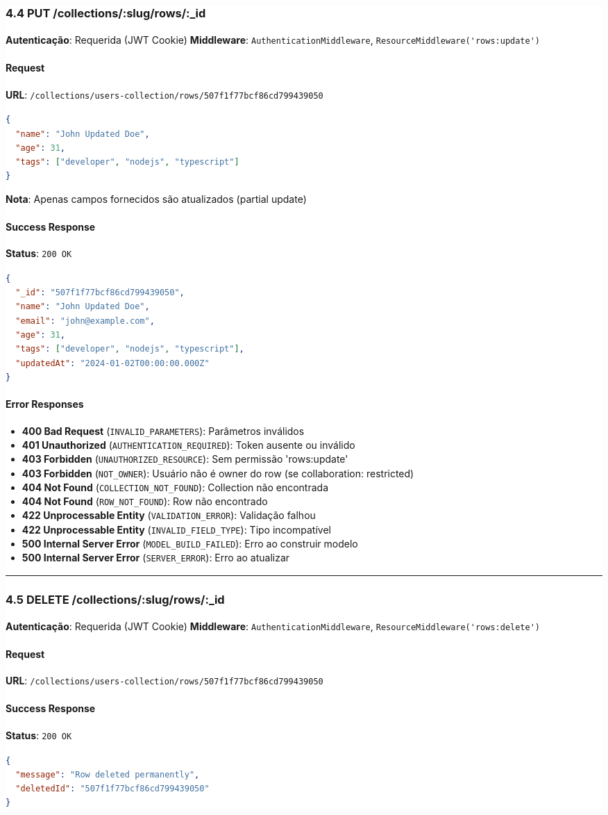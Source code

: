 
### 4.4 PUT /collections/:slug/rows/:_id
**Autenticação**: Requerida (JWT Cookie)
**Middleware**: `AuthenticationMiddleware`, `ResourceMiddleware('rows:update')`

#### Request
**URL**: `/collections/users-collection/rows/507f1f77bcf86cd799439050`
```json
{
  "name": "John Updated Doe",
  "age": 31,
  "tags": ["developer", "nodejs", "typescript"]
}
```
**Nota**: Apenas campos fornecidos são atualizados (partial update)

#### Success Response
**Status**: `200 OK`
```json
{
  "_id": "507f1f77bcf86cd799439050",
  "name": "John Updated Doe",
  "email": "john@example.com",
  "age": 31,
  "tags": ["developer", "nodejs", "typescript"],
  "updatedAt": "2024-01-02T00:00:00.000Z"
}
```

#### Error Responses
- **400 Bad Request** (`INVALID_PARAMETERS`): Parâmetros inválidos
- **401 Unauthorized** (`AUTHENTICATION_REQUIRED`): Token ausente ou inválido
- **403 Forbidden** (`UNAUTHORIZED_RESOURCE`): Sem permissão 'rows:update'
- **403 Forbidden** (`NOT_OWNER`): Usuário não é owner do row (se collaboration: restricted)
- **404 Not Found** (`COLLECTION_NOT_FOUND`): Collection não encontrada
- **404 Not Found** (`ROW_NOT_FOUND`): Row não encontrado
- **422 Unprocessable Entity** (`VALIDATION_ERROR`): Validação falhou
- **422 Unprocessable Entity** (`INVALID_FIELD_TYPE`): Tipo incompatível
- **500 Internal Server Error** (`MODEL_BUILD_FAILED`): Erro ao construir modelo
- **500 Internal Server Error** (`SERVER_ERROR`): Erro ao atualizar

---

### 4.5 DELETE /collections/:slug/rows/:_id
**Autenticação**: Requerida (JWT Cookie)
**Middleware**: `AuthenticationMiddleware`, `ResourceMiddleware('rows:delete')`

#### Request
**URL**: `/collections/users-collection/rows/507f1f77bcf86cd799439050`

#### Success Response
**Status**: `200 OK`
```json
{
  "message": "Row deleted permanently",
  "deletedId": "507f1f77bcf86cd799439050"
}
```
